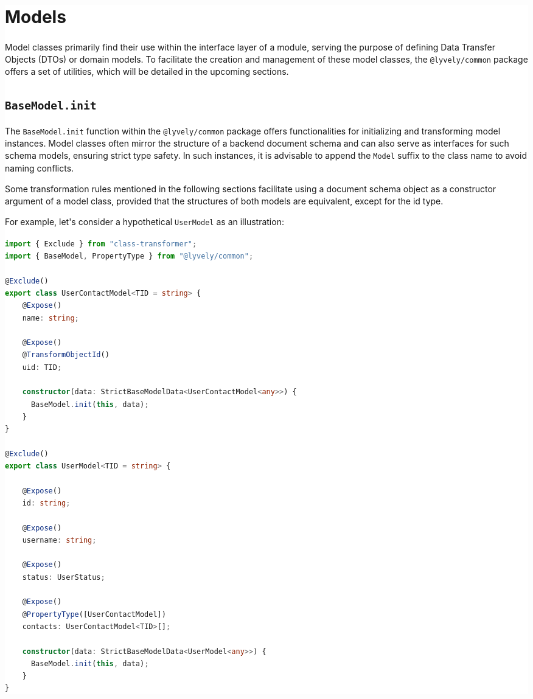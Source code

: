 # Models

Model classes primarily find their use within the interface layer of a module, serving the purpose of defining Data 
Transfer Objects (DTOs) or domain models. To facilitate the creation and management of these model classes, 
the `@lyvely/common` package offers a set of utilities, which will be detailed in the upcoming sections.

## `BaseModel.init`

The `BaseModel.init` function within the `@lyvely/common` package offers functionalities for initializing and transforming 
model instances. Model classes often mirror the structure of a backend document schema and can also serve as interfaces 
for such schema models, ensuring strict type safety. In such instances, it is advisable to append the `Model` 
suffix to the class name to avoid naming conflicts.

Some transformation rules mentioned in the following sections facilitate using a document schema object as a constructor 
argument of a model class, provided that the structures of both models are equivalent, except for the id type.

For example, let's consider a hypothetical `UserModel` as an illustration:

```typescript
import { Exclude } from "class-transformer";
import { BaseModel, PropertyType } from "@lyvely/common";

@Exclude()
export class UserContactModel<TID = string> {
    @Expose()
    name: string;

    @Expose()
    @TransformObjectId()
    uid: TID;
    
    constructor(data: StrictBaseModelData<UserContactModel<any>>) {
      BaseModel.init(this, data);
    }
}

@Exclude()
export class UserModel<TID = string> {

    @Expose()
    id: string;
  
    @Expose()
    username: string;

    @Expose()
    status: UserStatus;

    @Expose()
    @PropertyType([UserContactModel])
    contacts: UserContactModel<TID>[];

    constructor(data: StrictBaseModelData<UserModel<any>>) {
      BaseModel.init(this, data);
    }
}
```